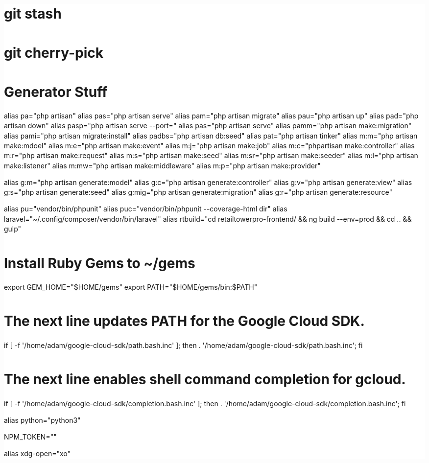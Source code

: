 # git stash
# git cherry-pick

# Generator Stuff
alias pa="php artisan"
alias pas="php artisan serve"
alias pam="php artisan migrate"
alias pau="php artisan up"
alias pad="php artisan down"
alias pasp="php artisan serve --port="
alias pas="php artisan serve"
alias pamm="php artisan make:migration"
alias pami="php artisan migrate:install"
alias padbs="php artisan db:seed"
alias pat="php artisan tinker"
alias m:m="php artisan make:mdoel"
alias m:e="php artisan make:event"
alias m:j="php artisan make:job"
alias m:c="phpartisan make:controller"
alias m:r="php artisan make:request"
alias m:s="php artisan make:seed"
alias m:sr="php artisan make:seeder"
alias m:l="php artisan make:listener"
alias m:mw="php artisan make:middleware"
alias m:p="php artisan make:provider"

alias g:m="php artisan generate:model"
alias g:c="php artisan generate:controller"
alias g:v="php artisan generate:view"
alias g:s="php artisan generate:seed"
alias g:mig="php artisan generate:migration"
alias g:r="php artisan generate:resource"

alias pu="vendor/bin/phpunit"
alias puc="vendor/bin/phpunit --coverage-html dir"
alias laravel="~/.config/composer/vendor/bin/laravel"
alias rtbuild="cd retailtowerpro-frontend/ && ng build --env=prod && cd .. && gulp"

# Install Ruby Gems to ~/gems
export GEM_HOME="$HOME/gems"
export PATH="$HOME/gems/bin:$PATH"

# The next line updates PATH for the Google Cloud SDK.
if [ -f '/home/adam/google-cloud-sdk/path.bash.inc' ]; then . '/home/adam/google-cloud-sdk/path.bash.inc'; fi

# The next line enables shell command completion for gcloud.
if [ -f '/home/adam/google-cloud-sdk/completion.bash.inc' ]; then . '/home/adam/google-cloud-sdk/completion.bash.inc'; fi

alias python="python3"

NPM_TOKEN=""

alias xdg-open="xo"
